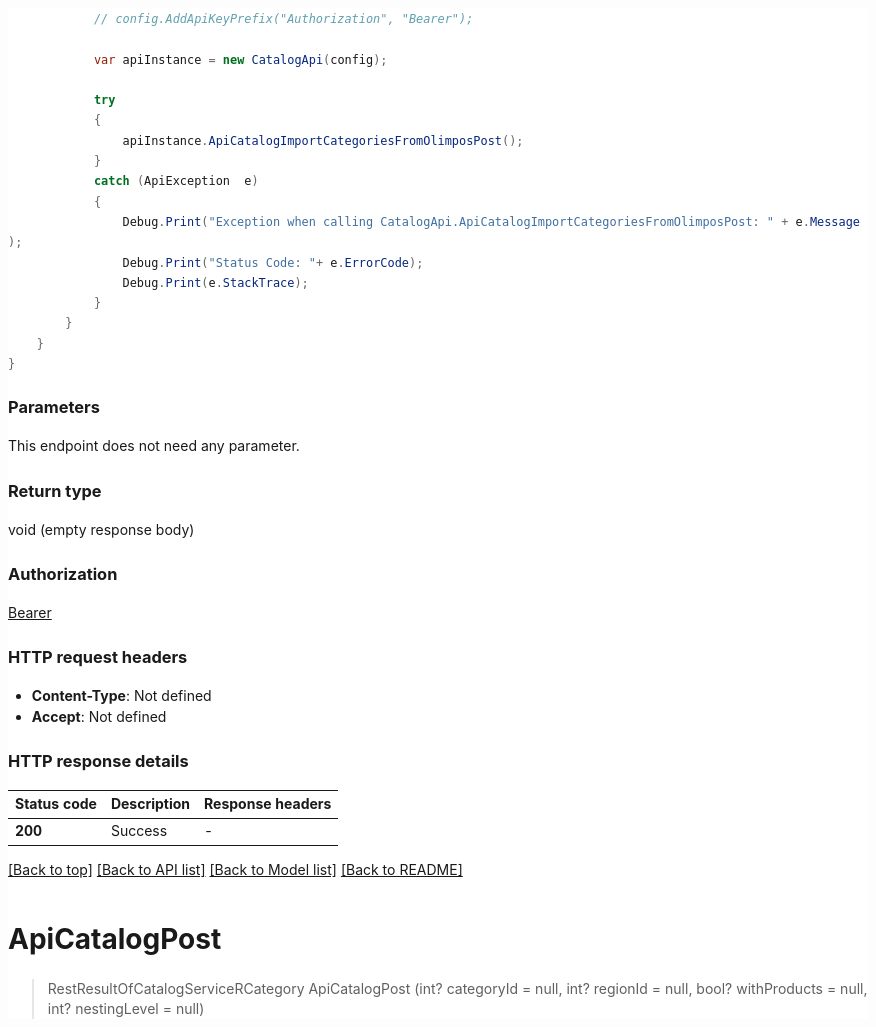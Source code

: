 ```csharp
            // config.AddApiKeyPrefix("Authorization", "Bearer");

            var apiInstance = new CatalogApi(config);

            try
            {
                apiInstance.ApiCatalogImportCategoriesFromOlimposPost();
            }
            catch (ApiException  e)
            {
                Debug.Print("Exception when calling CatalogApi.ApiCatalogImportCategoriesFromOlimposPost: " + e.Message );
                Debug.Print("Status Code: "+ e.ErrorCode);
                Debug.Print(e.StackTrace);
            }
        }
    }
}
```

### Parameters
This endpoint does not need any parameter.

### Return type

void (empty response body)

### Authorization

[Bearer](../README.md#Bearer)

### HTTP request headers

 - **Content-Type**: Not defined
 - **Accept**: Not defined


### HTTP response details
| Status code | Description | Response headers |
|-------------|-------------|------------------|
| **200** | Success |  -  |

[[Back to top]](#) [[Back to API list]](../README.md#documentation-for-api-endpoints) [[Back to Model list]](../README.md#documentation-for-models) [[Back to README]](../README.md)

<a name="apicatalogpost"></a>
# **ApiCatalogPost**
> RestResultOfCatalogServiceRCategory ApiCatalogPost (int? categoryId = null, int? regionId = null, bool? withProducts = null, int? nestingLevel = null)
